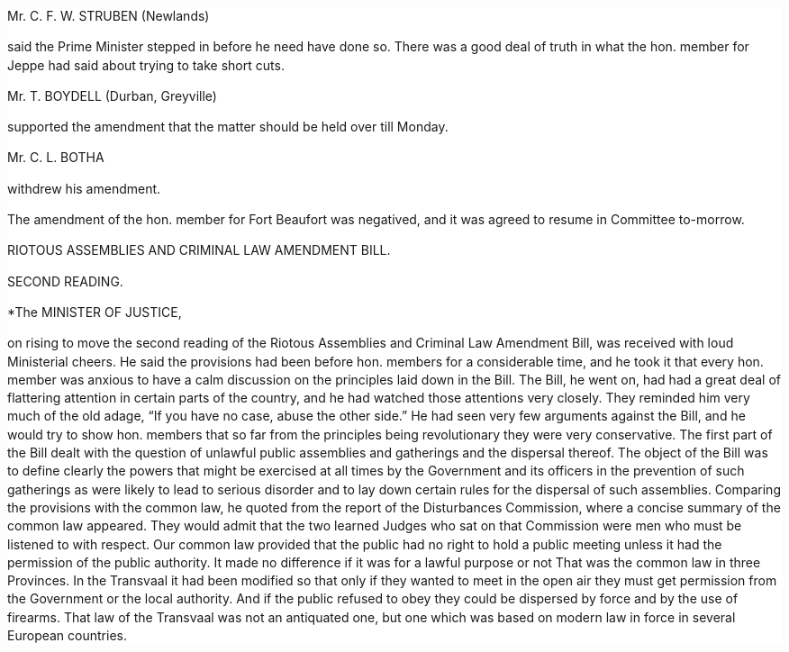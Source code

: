 </speech>

<speech by="#struben">

<from>Mr. <person refersTo="hansard_za">C. F. W. STRUBEN</person> (Newlands)</from>

<p>said the Prime Minister stepped in before he need have done so. There was a good deal of truth in what the hon. member for Jeppe had said about trying to take short cuts.</p>

</speech>

<speech by="#boydell">

<from>Mr. <person refersTo="hansard_za">T. BOYDELL</person> (Durban, Greyville)</from>

<p>supported the amendment that the matter should be held over till Monday.</p>

</speech>

<speech by="#botha">

<from>Mr. <person refersTo="hansard_za">C. L. BOTHA</person></from>

<p>withdrew his amendment.</p>

<p><span class="col_3121-3122" refersTo="page_1567"/>The amendment of the hon. member for Fort Beaufort was negatived, and it was agreed to resume in Committee to-morrow.</p>

</speech>

</debateSection>

<debateSection name="#riotous_assemblies_and_criminal_law_amendment_bill">

<heading>RIOTOUS ASSEMBLIES AND CRIMINAL LAW AMENDMENT BILL.</heading>

</debateSection>

<debateSection name="#second_reading">

<heading>SECOND READING.</heading>

<speech by="#minister_of_justice">

<from>*The <person refersTo="hansard_za">MINISTER OF JUSTICE</person>,</from>

<p>on rising to move the second reading of the Riotous Assemblies and Criminal Law Amendment Bill, was received with loud Ministerial cheers. He said the provisions had been before hon. members for a considerable time, and he took it that every hon. member was anxious to have a calm discussion on the principles laid down in the Bill. The Bill, he went on, had had a great deal of flattering attention in certain parts of the country, and he had watched those attentions very closely. They reminded him very much of the old adage, &#x201C;If you have no case, abuse the other side.&#x201D; He had seen very few arguments against the Bill, and he would try to show hon. members that so far from the principles being revolutionary they were very conservative. The first part of the Bill dealt with the question of unlawful public assemblies and gatherings and the dispersal thereof. The object of the Bill was to define clearly the powers that might be exercised at all times by the Government and its officers in the prevention of such gatherings as were likely to lead to serious disorder and to lay down certain rules for the dispersal of such assemblies. Comparing the provisions with the common law, he quoted from the report of the Disturbances Commission, where a concise summary of the common law appeared. They would admit that the two learned Judges who sat on that Commission were men who must be listened to with respect. Our common law provided that the public had no right to hold a public meeting unless it had the permission of the public authority. It made no difference if it was for a lawful purpose or not That was the common law in three Provinces. In the Transvaal it had been modified so that only if they wanted to meet in the open air they must get permission from the Government or the local authority. And if the public refused to obey they could be dispersed by force and by the use of firearms. That law of the Transvaal was not an antiquated one, but one which was based on modern law in force in several European countries.</p>
